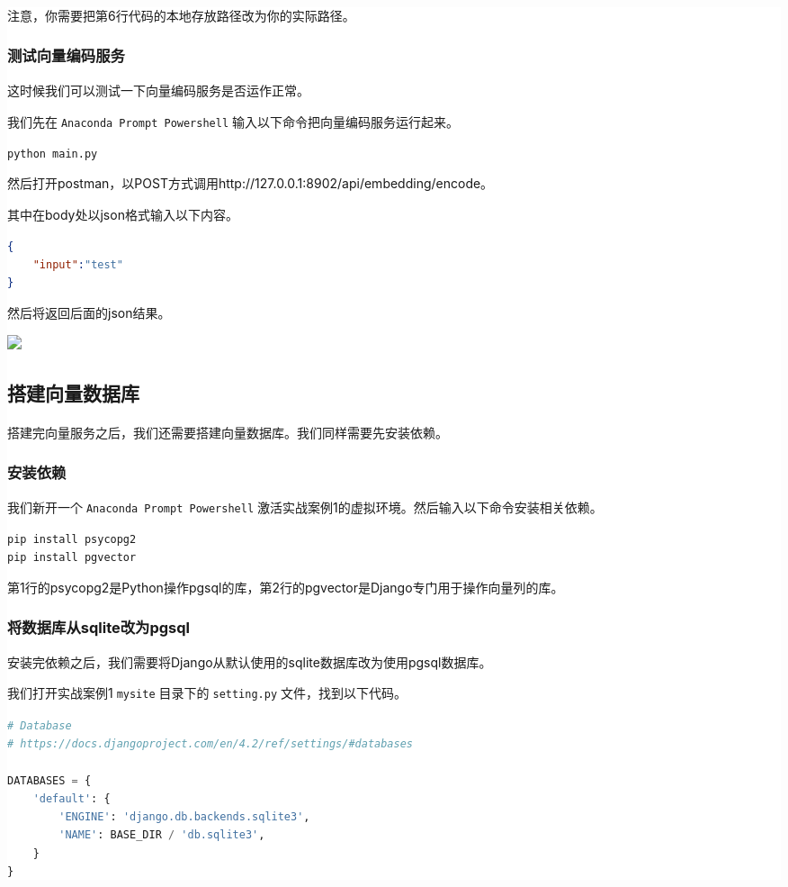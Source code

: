 注意，你需要把第6行代码的本地存放路径改为你的实际路径。

### 测试向量编码服务

这时候我们可以测试一下向量编码服务是否运作正常。

我们先在 `Anaconda Prompt Powershell` 输入以下命令把向量编码服务运行起来。

```plain
python main.py
```

然后打开postman，以POST方式调用http://127.0.0.1:8902/api/embedding/encode。

其中在body处以json格式输入以下内容。

```json
{
    "input":"test"
}
```

然后将返回后面的json结果。

![](https://static001.geekbang.org/resource/image/7a/9f/7a3b5aa1444472966fede19672f56e9f.jpg?wh=2092x1014)

## 搭建向量数据库

搭建完向量服务之后，我们还需要搭建向量数据库。我们同样需要先安装依赖。

### 安装依赖

我们新开一个 `Anaconda Prompt Powershell` 激活实战案例1的虚拟环境。然后输入以下命令安装相关依赖。

```powershell
pip install psycopg2
pip install pgvector
```

第1行的psycopg2是Python操作pgsql的库，第2行的pgvector是Django专门用于操作向量列的库。

### 将数据库从sqlite改为pgsql

安装完依赖之后，我们需要将Django从默认使用的sqlite数据库改为使用pgsql数据库。

我们打开实战案例1 `mysite` 目录下的 `setting.py` 文件，找到以下代码。

```python
# Database
# https://docs.djangoproject.com/en/4.2/ref/settings/#databases

DATABASES = {
    'default': {
        'ENGINE': 'django.db.backends.sqlite3',
        'NAME': BASE_DIR / 'db.sqlite3',
    }
}
```
